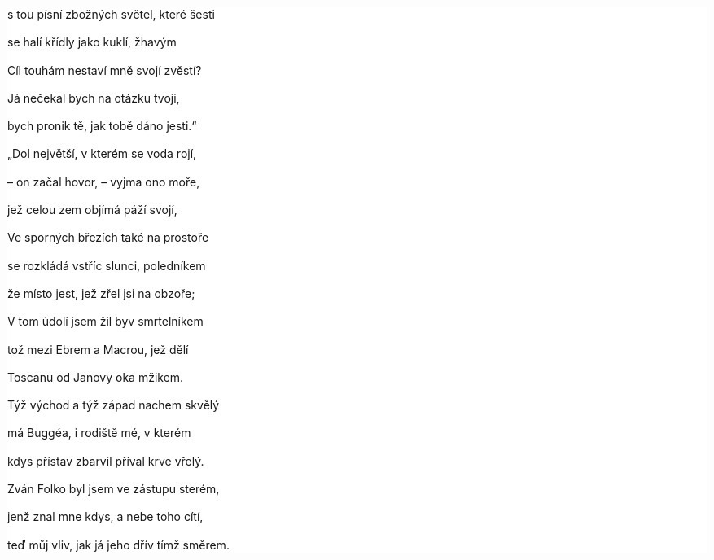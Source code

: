 s tou písní zbožných světel, které šesti

se halí křídly jako kuklí, žhavým

</section>

<section>

Cíl touhám nestaví mně svojí zvěstí?

Já nečekal bych na otázku tvoji,

bych pronik tě, jak tobě dáno jesti.“

</section>

<section>

„Dol největší, v kterém se voda rojí,

– on začal hovor, – vyjma ono moře,

jež celou zem objímá páží svojí,

</section>

<section>

Ve sporných březích také na prostoře

se rozkládá vstříc slunci, poledníkem

že místo jest, jež zřel jsi na obzoře;

</section>

<section>

V tom údolí jsem žil byv smrtelníkem

tož mezi Ebrem a Macrou, jež dělí

Toscanu od Janovy oka mžikem.

</section>

<section>

Týž východ a týž západ nachem skvělý

má Buggéa, i rodiště mé, v kterém

kdys přístav zbarvil příval krve vřelý.

</section>

<section>

Zván Folko byl jsem ve zástupu sterém,

jenž znal mne kdys, a nebe toho cítí,

teď můj vliv, jak já jeho dřív tímž směrem.

</section>
